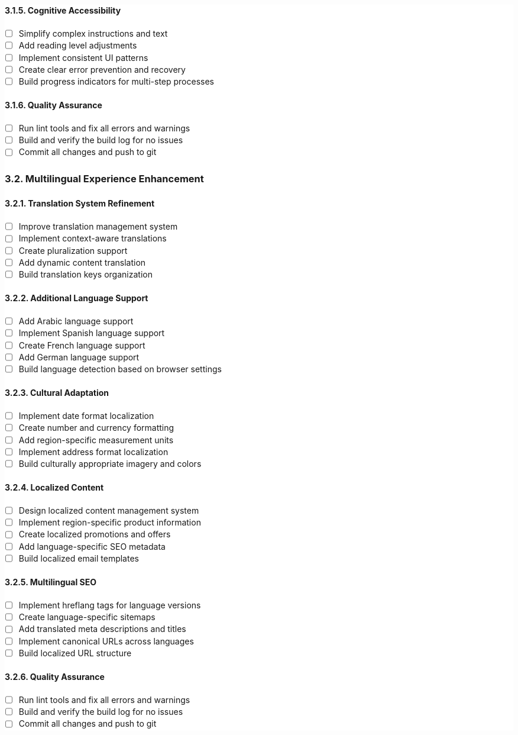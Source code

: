 #### 3.1.5. Cognitive Accessibility
- [ ] Simplify complex instructions and text
- [ ] Add reading level adjustments
- [ ] Implement consistent UI patterns
- [ ] Create clear error prevention and recovery
- [ ] Build progress indicators for multi-step processes

#### 3.1.6. Quality Assurance
- [ ] Run lint tools and fix all errors and warnings
- [ ] Build and verify the build log for no issues
- [ ] Commit all changes and push to git

### 3.2. Multilingual Experience Enhancement

#### 3.2.1. Translation System Refinement
- [ ] Improve translation management system
- [ ] Implement context-aware translations
- [ ] Create pluralization support
- [ ] Add dynamic content translation
- [ ] Build translation keys organization

#### 3.2.2. Additional Language Support
- [ ] Add Arabic language support
- [ ] Implement Spanish language support
- [ ] Create French language support
- [ ] Add German language support
- [ ] Build language detection based on browser settings

#### 3.2.3. Cultural Adaptation
- [ ] Implement date format localization
- [ ] Create number and currency formatting
- [ ] Add region-specific measurement units
- [ ] Implement address format localization
- [ ] Build culturally appropriate imagery and colors

#### 3.2.4. Localized Content
- [ ] Design localized content management system
- [ ] Implement region-specific product information
- [ ] Create localized promotions and offers
- [ ] Add language-specific SEO metadata
- [ ] Build localized email templates

#### 3.2.5. Multilingual SEO
- [ ] Implement hreflang tags for language versions
- [ ] Create language-specific sitemaps
- [ ] Add translated meta descriptions and titles
- [ ] Implement canonical URLs across languages
- [ ] Build localized URL structure

#### 3.2.6. Quality Assurance
- [ ] Run lint tools and fix all errors and warnings
- [ ] Build and verify the build log for no issues
- [ ] Commit all changes and push to git

